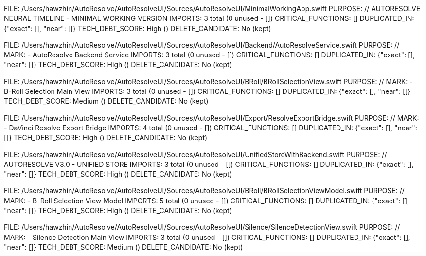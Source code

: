 FILE: /Users/hawzhin/AutoResolve/AutoResolveUI/Sources/AutoResolveUI/MinimalWorkingApp.swift
PURPOSE: // AUTORESOLVE NEURAL TIMELINE - MINIMAL WORKING VERSION
IMPORTS: 3 total (0 unused - [])
CRITICAL_FUNCTIONS: []
DUPLICATED_IN: {"exact": [], "near": []}
TECH_DEBT_SCORE: High ()
DELETE_CANDIDATE: No (kept)

FILE: /Users/hawzhin/AutoResolve/AutoResolveUI/Sources/AutoResolveUI/Backend/AutoResolveService.swift
PURPOSE: // MARK: - AutoResolve Backend Service
IMPORTS: 3 total (0 unused - [])
CRITICAL_FUNCTIONS: []
DUPLICATED_IN: {"exact": [], "near": []}
TECH_DEBT_SCORE: High ()
DELETE_CANDIDATE: No (kept)

FILE: /Users/hawzhin/AutoResolve/AutoResolveUI/Sources/AutoResolveUI/BRoll/BRollSelectionView.swift
PURPOSE: // MARK: - B-Roll Selection Main View
IMPORTS: 3 total (0 unused - [])
CRITICAL_FUNCTIONS: []
DUPLICATED_IN: {"exact": [], "near": []}
TECH_DEBT_SCORE: Medium ()
DELETE_CANDIDATE: No (kept)

FILE: /Users/hawzhin/AutoResolve/AutoResolveUI/Sources/AutoResolveUI/Export/ResolveExportBridge.swift
PURPOSE: // MARK: - DaVinci Resolve Export Bridge
IMPORTS: 4 total (0 unused - [])
CRITICAL_FUNCTIONS: []
DUPLICATED_IN: {"exact": [], "near": []}
TECH_DEBT_SCORE: High ()
DELETE_CANDIDATE: No (kept)

FILE: /Users/hawzhin/AutoResolve/AutoResolveUI/Sources/AutoResolveUI/UnifiedStoreWithBackend.swift
PURPOSE: // AUTORESOLVE V3.0 - UNIFIED STORE
IMPORTS: 3 total (0 unused - [])
CRITICAL_FUNCTIONS: []
DUPLICATED_IN: {"exact": [], "near": []}
TECH_DEBT_SCORE: High ()
DELETE_CANDIDATE: No (kept)

FILE: /Users/hawzhin/AutoResolve/AutoResolveUI/Sources/AutoResolveUI/BRoll/BRollSelectionViewModel.swift
PURPOSE: // MARK: - B-Roll Selection View Model
IMPORTS: 5 total (0 unused - [])
CRITICAL_FUNCTIONS: []
DUPLICATED_IN: {"exact": [], "near": []}
TECH_DEBT_SCORE: High ()
DELETE_CANDIDATE: No (kept)

FILE: /Users/hawzhin/AutoResolve/AutoResolveUI/Sources/AutoResolveUI/Silence/SilenceDetectionView.swift
PURPOSE: // MARK: - Silence Detection Main View
IMPORTS: 3 total (0 unused - [])
CRITICAL_FUNCTIONS: []
DUPLICATED_IN: {"exact": [], "near": []}
TECH_DEBT_SCORE: Medium ()
DELETE_CANDIDATE: No (kept)
